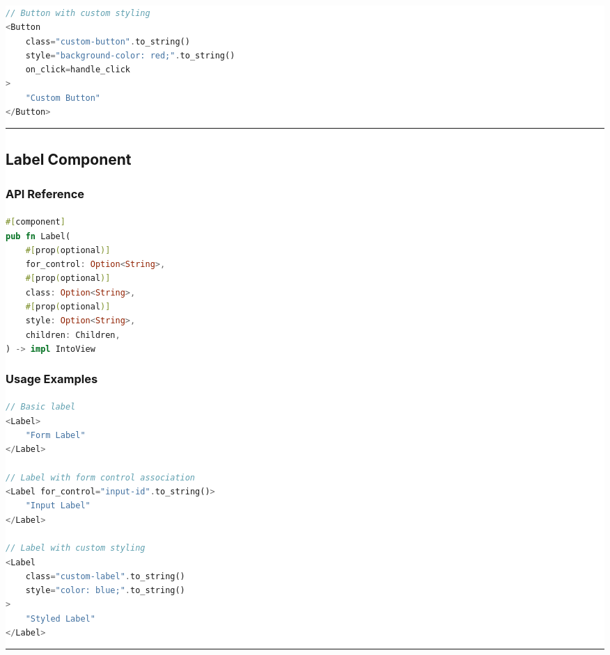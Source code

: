 ```rust
// Button with custom styling
<Button 
    class="custom-button".to_string()
    style="background-color: red;".to_string()
    on_click=handle_click
>
    "Custom Button"
</Button>
```

---

## Label Component

### API Reference

```rust
#[component]
pub fn Label(
    #[prop(optional)]
    for_control: Option<String>,
    #[prop(optional)]
    class: Option<String>,
    #[prop(optional)]
    style: Option<String>,
    children: Children,
) -> impl IntoView
```

### Usage Examples

```rust
// Basic label
<Label>
    "Form Label"
</Label>

// Label with form control association
<Label for_control="input-id".to_string()>
    "Input Label"
</Label>

// Label with custom styling
<Label 
    class="custom-label".to_string()
    style="color: blue;".to_string()
>
    "Styled Label"
</Label>
```

---
